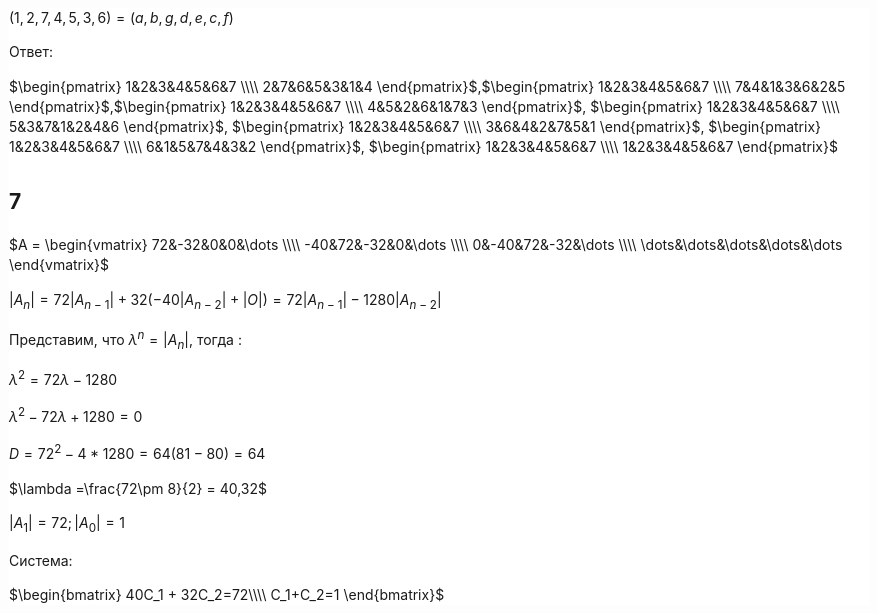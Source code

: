 $(1,2,7,4,5,3,6) = (a,b,g,d,e,c,f)$

Ответ:

$\begin{pmatrix}
1&2&3&4&5&6&7 \\\\
2&7&6&5&3&1&4
\end{pmatrix}$,$\begin{pmatrix}
1&2&3&4&5&6&7 \\\\
7&4&1&3&6&2&5
\end{pmatrix}$,$\begin{pmatrix}
1&2&3&4&5&6&7 \\\\
4&5&2&6&1&7&3
\end{pmatrix}$, $\begin{pmatrix}
1&2&3&4&5&6&7 \\\\
5&3&7&1&2&4&6
\end{pmatrix}$, $\begin{pmatrix}
1&2&3&4&5&6&7 \\\\
3&6&4&2&7&5&1
\end{pmatrix}$, $\begin{pmatrix}
1&2&3&4&5&6&7 \\\\
6&1&5&7&4&3&2
\end{pmatrix}$, $\begin{pmatrix}
1&2&3&4&5&6&7 \\\\
1&2&3&4&5&6&7
\end{pmatrix}$



## 7

$A  = \begin{vmatrix}
72&-32&0&0&\dots \\\\
-40&72&-32&0&\dots \\\\
0&-40&72&-32&\dots \\\\
\dots&\dots&\dots&\dots&\dots
\end{vmatrix}$

$|A_n| = 72|A_{n-1}| + 32(-40|A_{n-2}| + |O|) =  72|A_{n-1}| - 1280|A_{n-2}|$


Представим, что $\lambda^n = |A_n|$, тогда :

$\lambda^2 = 72\lambda-1280$

$\lambda^2-72\lambda +1280=0$

$D = 72^2 -4*1280 = 64(81- 80)= 64$

$\lambda =\frac{72\pm 8}{2} = 40,32$


$|A_1|=72; |A_0|=1$

Система:

$\begin{bmatrix}
40C_1 + 32C_2=72\\\\
C_1+C_2=1
\end{bmatrix}$
